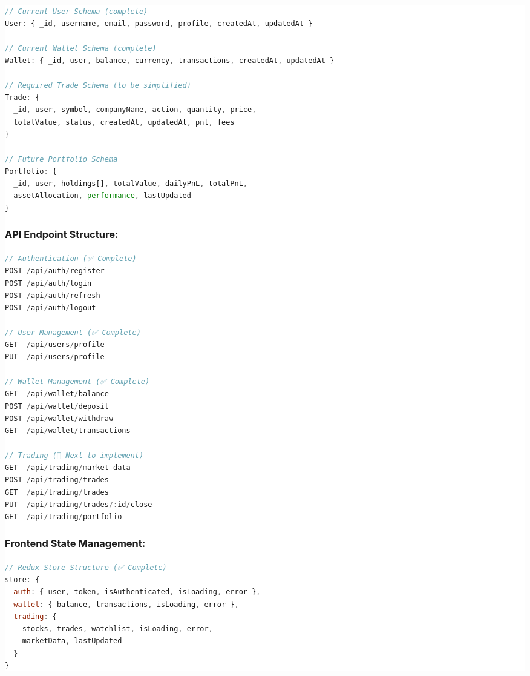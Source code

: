 ```javascript
// Current User Schema (complete)
User: { _id, username, email, password, profile, createdAt, updatedAt }

// Current Wallet Schema (complete)
Wallet: { _id, user, balance, currency, transactions, createdAt, updatedAt }

// Required Trade Schema (to be simplified)
Trade: {
  _id, user, symbol, companyName, action, quantity, price,
  totalValue, status, createdAt, updatedAt, pnl, fees
}

// Future Portfolio Schema
Portfolio: {
  _id, user, holdings[], totalValue, dailyPnL, totalPnL,
  assetAllocation, performance, lastUpdated
}
```

### **API Endpoint Structure**:

```javascript
// Authentication (✅ Complete)
POST /api/auth/register
POST /api/auth/login
POST /api/auth/refresh
POST /api/auth/logout

// User Management (✅ Complete)
GET  /api/users/profile
PUT  /api/users/profile

// Wallet Management (✅ Complete)
GET  /api/wallet/balance
POST /api/wallet/deposit
POST /api/wallet/withdraw
GET  /api/wallet/transactions

// Trading (🔄 Next to implement)
GET  /api/trading/market-data
POST /api/trading/trades
GET  /api/trading/trades
PUT  /api/trading/trades/:id/close
GET  /api/trading/portfolio
```

### **Frontend State Management**:

```javascript
// Redux Store Structure (✅ Complete)
store: {
  auth: { user, token, isAuthenticated, isLoading, error },
  wallet: { balance, transactions, isLoading, error },
  trading: {
    stocks, trades, watchlist, isLoading, error,
    marketData, lastUpdated
  }
}
```
